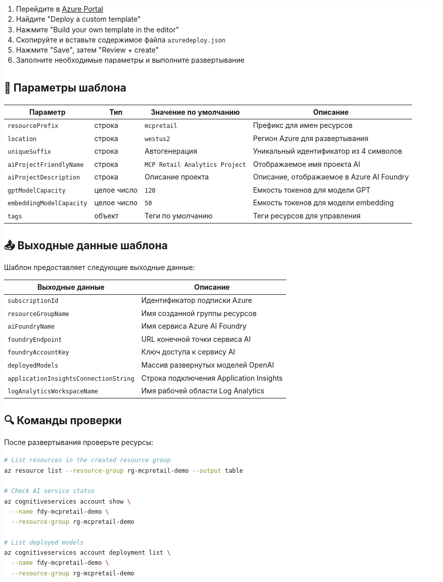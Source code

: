 1. Перейдите в [Azure Portal](https://portal.azure.com)
2. Найдите "Deploy a custom template"
3. Нажмите "Build your own template in the editor"
4. Скопируйте и вставьте содержимое файла `azuredeploy.json`
5. Нажмите "Save", затем "Review + create"
6. Заполните необходимые параметры и выполните развертывание

## 🔧 Параметры шаблона

| Параметр | Тип | Значение по умолчанию | Описание |
|----------|------|-----------------------|----------|
| `resourcePrefix` | строка | `mcpretail` | Префикс для имен ресурсов |
| `location` | строка | `westus2` | Регион Azure для развертывания |
| `uniqueSuffix` | строка | Автогенерация | Уникальный идентификатор из 4 символов |
| `aiProjectFriendlyName` | строка | `MCP Retail Analytics Project` | Отображаемое имя проекта AI |
| `aiProjectDescription` | строка | Описание проекта | Описание, отображаемое в Azure AI Foundry |
| `gptModelCapacity` | целое число | `120` | Емкость токенов для модели GPT |
| `embeddingModelCapacity` | целое число | `50` | Емкость токенов для модели embedding |
| `tags` | объект | Теги по умолчанию | Теги ресурсов для управления |

## 📤 Выходные данные шаблона

Шаблон предоставляет следующие выходные данные:

| Выходные данные | Описание |
|------------------|----------|
| `subscriptionId` | Идентификатор подписки Azure |
| `resourceGroupName` | Имя созданной группы ресурсов |
| `aiFoundryName` | Имя сервиса Azure AI Foundry |
| `foundryEndpoint` | URL конечной точки сервиса AI |
| `foundryAccountKey` | Ключ доступа к сервису AI |
| `deployedModels` | Массив развернутых моделей OpenAI |
| `applicationInsightsConnectionString` | Строка подключения Application Insights |
| `logAnalyticsWorkspaceName` | Имя рабочей области Log Analytics |

## 🔍 Команды проверки

После развертывания проверьте ресурсы:

```bash
# List resources in the created resource group
az resource list --resource-group rg-mcpretail-demo --output table

# Check AI service status
az cognitiveservices account show \
  --name fdy-mcpretail-demo \
  --resource-group rg-mcpretail-demo

# List deployed models
az cognitiveservices account deployment list \
  --name fdy-mcpretail-demo \
  --resource-group rg-mcpretail-demo
```
